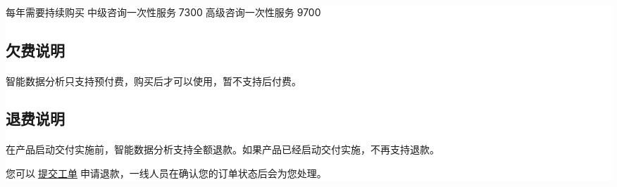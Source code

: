 <tr>
<td rowspan="2">每年需要持续购买</td>
<td>中级咨询一次性服务</td>
<td>7300</td>
</tr>
<tr>
<td>高级咨询一次性服务</td>
<td>9700</td>
</tr>
</table>

## 欠费说明
智能数据分析只支持预付费，购买后才可以使用，暂不支持后付费。

## 退费说明
在产品启动交付实施前，智能数据分析支持全额退款。如果产品已经启动交付实施，不再支持退款。

您可以 [提交工单](https://console.cloud.tencent.com/workorder/category) 申请退款，一线人员在确认您的订单状态后会为您处理。

